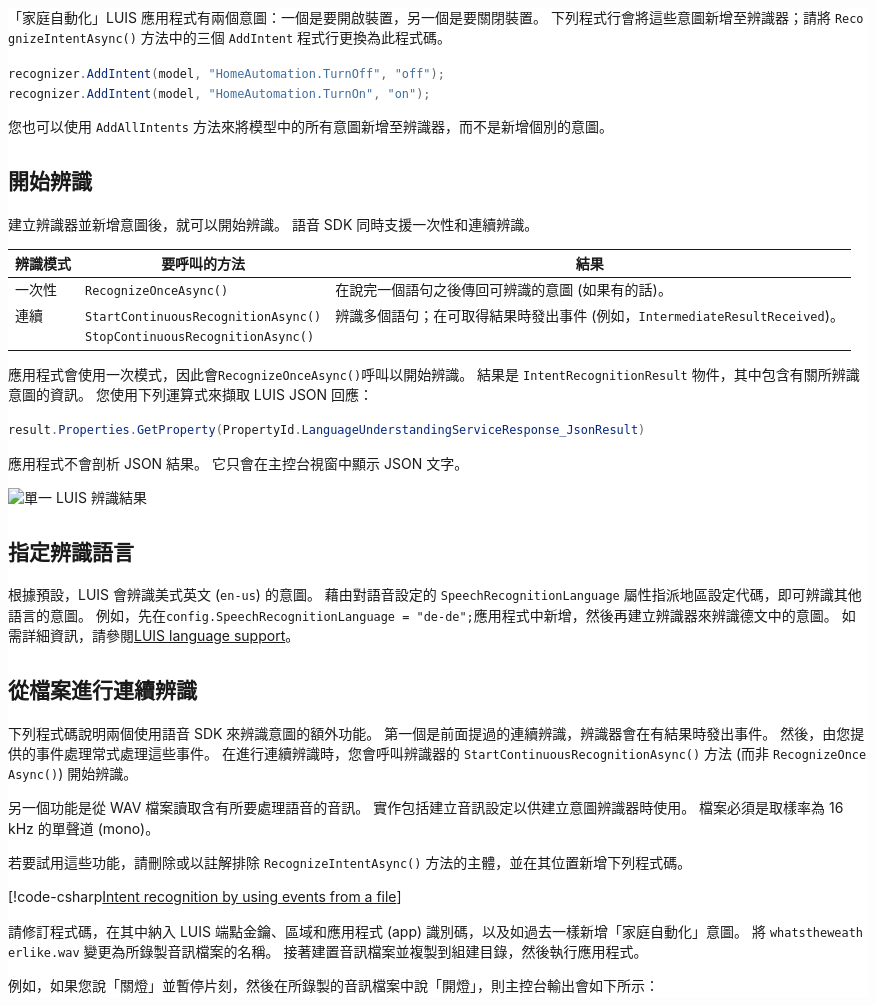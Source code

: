 「家庭自動化」LUIS 應用程式有兩個意圖：一個是要開啟裝置，另一個是要關閉裝置。 下列程式行會將這些意圖新增至辨識器；請將 `RecognizeIntentAsync()` 方法中的三個 `AddIntent` 程式行更換為此程式碼。

```csharp
recognizer.AddIntent(model, "HomeAutomation.TurnOff", "off");
recognizer.AddIntent(model, "HomeAutomation.TurnOn", "on");
```

您也可以使用 `AddAllIntents` 方法來將模型中的所有意圖新增至辨識器，而不是新增個別的意圖。

## <a name="start-recognition"></a>開始辨識

建立辨識器並新增意圖後，就可以開始辨識。 語音 SDK 同時支援一次性和連續辨識。

| 辨識模式 | 要呼叫的方法 | 結果 |
| ---------------- | --------------- | ------ |
| 一次性 | `RecognizeOnceAsync()` | 在說完一個語句之後傳回可辨識的意圖 (如果有的話)。 |
| 連續 | `StartContinuousRecognitionAsync()`<br>`StopContinuousRecognitionAsync()` | 辨識多個語句；在可取得結果時發出事件 (例如，`IntermediateResultReceived`)。 |

應用程式會使用一次模式，因此會`RecognizeOnceAsync()`呼叫以開始辨識。 結果是 `IntentRecognitionResult` 物件，其中包含有關所辨識意圖的資訊。 您使用下列運算式來擷取 LUIS JSON 回應：

```csharp
result.Properties.GetProperty(PropertyId.LanguageUnderstandingServiceResponse_JsonResult)
```

應用程式不會剖析 JSON 結果。 它只會在主控台視窗中顯示 JSON 文字。

![單一 LUIS 辨識結果](media/sdk/luis-results.png)

## <a name="specify-recognition-language"></a>指定辨識語言

根據預設，LUIS 會辨識美式英文 (`en-us`) 的意圖。 藉由對語音設定的 `SpeechRecognitionLanguage` 屬性指派地區設定代碼，即可辨識其他語言的意圖。 例如，先在`config.SpeechRecognitionLanguage = "de-de";`應用程式中新增，然後再建立辨識器來辨識德文中的意圖。 如需詳細資訊，請參閱[LUIS language support](../LUIS/luis-language-support.md#languages-supported)。

## <a name="continuous-recognition-from-a-file"></a>從檔案進行連續辨識

下列程式碼說明兩個使用語音 SDK 來辨識意圖的額外功能。 第一個是前面提過的連續辨識，辨識器會在有結果時發出事件。 然後，由您提供的事件處理常式處理這些事件。 在進行連續辨識時，您會呼叫辨識器的 `StartContinuousRecognitionAsync()` 方法 (而非 `RecognizeOnceAsync()`) 開始辨識。

另一個功能是從 WAV 檔案讀取含有所要處理語音的音訊。 實作包括建立音訊設定以供建立意圖辨識器時使用。 檔案必須是取樣率為 16 kHz 的單聲道 (mono)。

若要試用這些功能，請刪除或以註解排除 `RecognizeIntentAsync()` 方法的主體，並在其位置新增下列程式碼。

[!code-csharp[Intent recognition by using events from a file](~/samples-cognitive-services-speech-sdk/samples/csharp/sharedcontent/console/intent_recognition_samples.cs#intentContinuousRecognitionWithFile)]

請修訂程式碼，在其中納入 LUIS 端點金鑰、區域和應用程式 (app) 識別碼，以及如過去一樣新增「家庭自動化」意圖。 將 `whatstheweatherlike.wav` 變更為所錄製音訊檔案的名稱。 接著建置音訊檔案並複製到組建目錄，然後執行應用程式。

例如，如果您說「關燈」並暫停片刻，然後在所錄製的音訊檔案中說「開燈」，則主控台輸出會如下所示：
